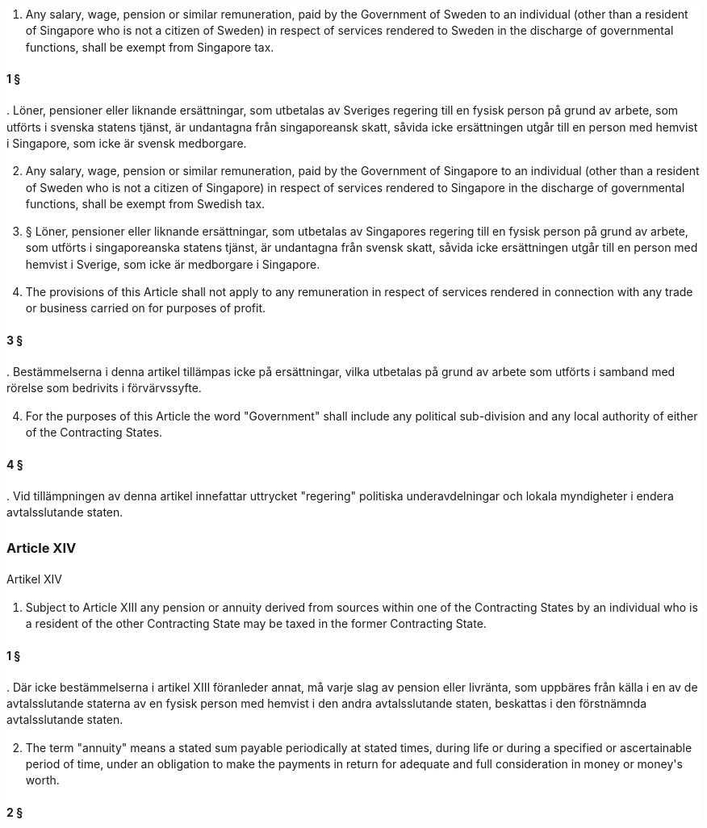 1. Any salary, wage, pension or similar remuneration, paid by the Government of Sweden to an individual (other than a resident of Singapore who is not a citizen of Sweden) in respect of services rendered to Sweden in the discharge of governmental functions, shall be exempt from Singapore tax.

#### 1 §

. Löner, pensioner eller liknande ersättningar, som utbetalas av Sveriges regering till en fysisk person på grund av arbete, som utförts i svenska statens tjänst, är undantagna från singaporeansk skatt, såvida icke ersättningen utgår till en person med hemvist i Singapore, som icke är svensk medborgare.

2. Any salary, wage, pension or similar remuneration, paid by the Government of Singapore to an individual (other than a resident of Sweden who is not a citizen of Singapore) in respect of services rendered to Singapore in the discharge of governmental functions, shall be exempt from Swedish tax.

2. § Löner, pensioner eller liknande ersättningar, som utbetalas av Singapores regering till en fysisk person på grund av arbete, som utförts i singaporeanska statens tjänst, är undantagna från svensk skatt, såvida icke ersättningen utgår till en person med hemvist i Sverige, som icke är medborgare i Singapore.

3. The provisions of this Article shall not apply to any remuneration in respect of services rendered in connection with any trade or business carried on for purposes of profit.

#### 3 §

. Bestämmelserna i denna artikel tillämpas icke på ersättningar, vilka utbetalas på grund av arbete som utförts i samband med rörelse som bedrivits i förvärvssyfte.

4. For the purposes of this Article the word "Government" shall include any political sub-division and any local authority of either of the Contracting States.

#### 4 §

. Vid tillämpningen av denna artikel innefattar uttrycket "regering" politiska underavdelningar och lokala myndigheter i endera avtalsslutande staten.

### Article XIV

Artikel XIV

1. Subject to Article XIII any pension or annuity derived from sources within one of the Contracting States by an individual who is a resident of the other Contracting State may be taxed in the former Contracting State.

#### 1 §

. Där icke bestämmelserna i artikel XIII föranleder annat, må varje slag av pension eller livränta, som uppbäres från källa i en av de avtalsslutande staterna av en fysisk person med hemvist i den andra avtalsslutande staten, beskattas i den förstnämnda avtalsslutande staten.

2. The term "annuity" means a stated sum payable periodically at stated times, during life or during a specified or ascertainable period of time, under an obligation to make the payments in return for adequate and full consideration in money or money's worth.

#### 2 §

